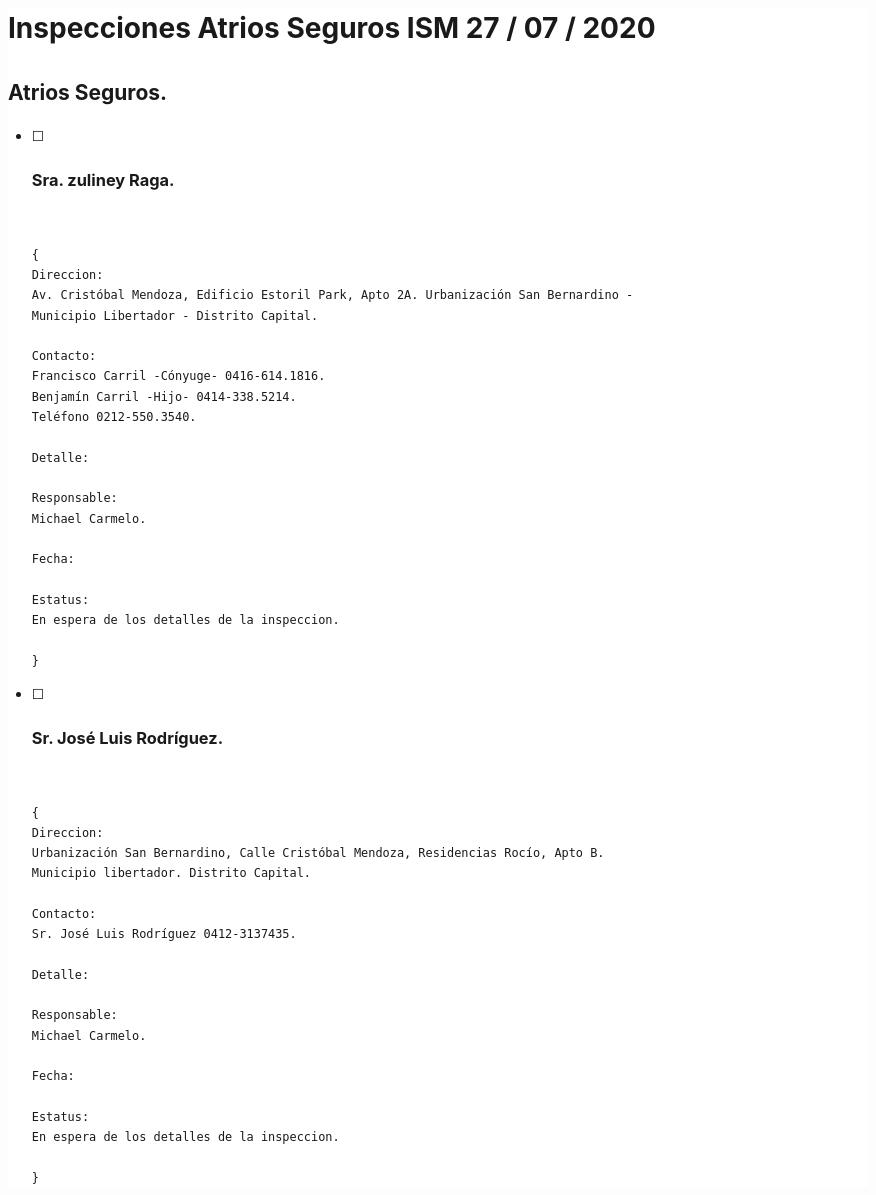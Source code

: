 # Inspecciones Atrios Seguros ISM    27 / 07 / 2020

## Atrios Seguros.

- [ ] ### 	Sra. zuliney Raga.

  ​	

  ```
  {
  Direccion:
  Av. Cristóbal Mendoza, Edificio Estoril Park, Apto 2A. Urbanización San Bernardino -
  Municipio Libertador - Distrito Capital. 
  
  Contacto:
  Francisco Carril -Cónyuge- 0416-614.1816.
  Benjamín Carril -Hijo- 0414-338.5214.
  Teléfono 0212-550.3540. 
  
  Detalle: 
  
  Responsable:
  Michael Carmelo.
  
  Fecha:
  
  Estatus:
  En espera de los detalles de la inspeccion.
  
  }
  ```

  

- [ ] ### 	Sr. José Luis Rodríguez.

  ​	

  ```
  {
  Direccion:
  Urbanización San Bernardino, Calle Cristóbal Mendoza, Residencias Rocío, Apto B.
  Municipio libertador. Distrito Capital.
  
  Contacto: 
  Sr. José Luis Rodríguez 0412-3137435.
  
  Detalle: 
  
  Responsable:
  Michael Carmelo.
  
  Fecha:
  
  Estatus:
  En espera de los detalles de la inspeccion.
  
  }
  ```
